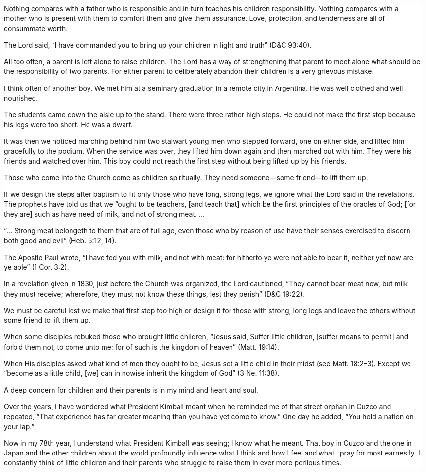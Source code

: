 Nothing compares with a father who is responsible and in turn teaches his children responsibility. Nothing compares with a mother who is present with them to comfort them and give them assurance. Love, protection, and tenderness are all of consummate worth.

The Lord said, “I have commanded you to bring up your children in light and truth” (D&C 93:40).

All too often, a parent is left alone to raise children. The Lord has a way of strengthening that parent to meet alone what should be the responsibility of two parents. For either parent to deliberately abandon their children is a very grievous mistake.

I think often of another boy. We met him at a seminary graduation in a remote city in Argentina. He was well clothed and well nourished.

The students came down the aisle up to the stand. There were three rather high steps. He could not make the first step because his legs were too short. He was a dwarf.

It was then we noticed marching behind him two stalwart young men who stepped forward, one on either side, and lifted him gracefully to the podium. When the service was over, they lifted him down again and then marched out with him. They were his friends and watched over him. This boy could not reach the first step without being lifted up by his friends.

Those who come into the Church come as children spiritually. They need someone—some friend—to lift them up.

If we design the steps after baptism to fit only those who have long, strong legs, we ignore what the Lord said in the revelations. The prophets have told us that we “ought to be teachers, [and teach that] which be the first principles of the oracles of God; [for they are] such as have need of milk, and not of strong meat. …

“… Strong meat belongeth to them that are of full age, even those who by reason of use have their senses exercised to discern both good and evil” (Heb. 5:12, 14).

The Apostle Paul wrote, “I have fed you with milk, and not with meat: for hitherto ye were not able to bear it, neither yet now are ye able” (1 Cor. 3:2).

In a revelation given in 1830, just before the Church was organized, the Lord cautioned, “They cannot bear meat now, but milk they must receive; wherefore, they must not know these things, lest they perish” (D&C 19:22).

We must be careful lest we make that first step too high or design it for those with strong, long legs and leave the others without some friend to lift them up.

When some disciples rebuked those who brought little children, “Jesus said, Suffer little children, [suffer means to permit] and forbid them not, to come unto me: for of such is the kingdom of heaven” (Matt. 19:14).

When His disciples asked what kind of men they ought to be, Jesus set a little child in their midst (see Matt. 18:2–3). Except we “become as a little child, [we] can in nowise inherit the kingdom of God” (3 Ne. 11:38).

A deep concern for children and their parents is in my mind and heart and soul.

Over the years, I have wondered what President Kimball meant when he reminded me of that street orphan in Cuzco and repeated, “That experience has far greater meaning than you have yet come to know.” One day he added, “You held a nation on your lap.”

Now in my 78th year, I understand what President Kimball was seeing; I know what he meant. That boy in Cuzco and the one in Japan and the other children about the world profoundly influence what I think and how I feel and what I pray for most earnestly. I constantly think of little children and their parents who struggle to raise them in ever more perilous times.
